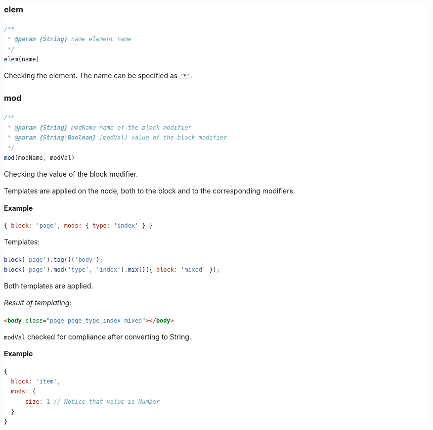 ### elem

```js
/**
 * @param {String} name element name
 */
elem(name)
```

Checking the element. The name can be specified as [`'*'`](7-runtime.md#templates-for-any-entities).

### mod

```js
/**
 * @param {String} modName name of the block modifier
 * @param {String|Boolean} [modVal] value of the block modifier
 */
mod(modName, modVal)
```

Checking the value of the block modifier.

Templates are applied on the node, both to the block and to the corresponding modifiers.

**Example**

```js
{ block: 'page', mods: { type: 'index' } }
```

Templates:

```js
block('page').tag()('body');
block('page').mod('type', 'index').mix()({ block: 'mixed' });
```

Both templates are applied.

*Result of templating:*

```html
<body class="page page_type_index mixed"></body>
```

`modVal` checked for compliance after converting to String.

**Example**

```js
{
  block: 'item',
  mods: {
      size: 1 // Notice that value is Number
  }
}
```
